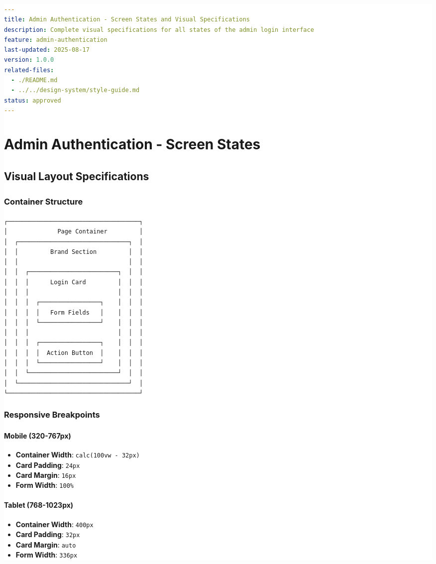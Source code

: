 ```yaml
---
title: Admin Authentication - Screen States and Visual Specifications
description: Complete visual specifications for all states of the admin login interface
feature: admin-authentication
last-updated: 2025-08-17
version: 1.0.0
related-files:
  - ./README.md
  - ../../design-system/style-guide.md
status: approved
---
```


# Admin Authentication - Screen States

## Visual Layout Specifications

### Container Structure
```
┌─────────────────────────────────────┐
│              Page Container         │
│  ┌───────────────────────────────┐  │
│  │         Brand Section         │  │
│  │                               │  │
│  │  ┌─────────────────────────┐  │  │
│  │  │      Login Card         │  │  │
│  │  │                         │  │  │
│  │  │  ┌─────────────────┐    │  │  │
│  │  │  │   Form Fields   │    │  │  │
│  │  │  └─────────────────┘    │  │  │
│  │  │                         │  │  │
│  │  │  ┌─────────────────┐    │  │  │
│  │  │  │  Action Button  │    │  │  │
│  │  │  └─────────────────┘    │  │  │
│  │  └─────────────────────────┘  │  │
│  └───────────────────────────────┘  │
└─────────────────────────────────────┘
```

### Responsive Breakpoints

#### Mobile (320-767px)
- **Container Width**: `calc(100vw - 32px)`
- **Card Padding**: `24px`
- **Card Margin**: `16px`
- **Form Width**: `100%`

#### Tablet (768-1023px)
- **Container Width**: `400px`
- **Card Padding**: `32px`
- **Card Margin**: `auto`
- **Form Width**: `336px`
